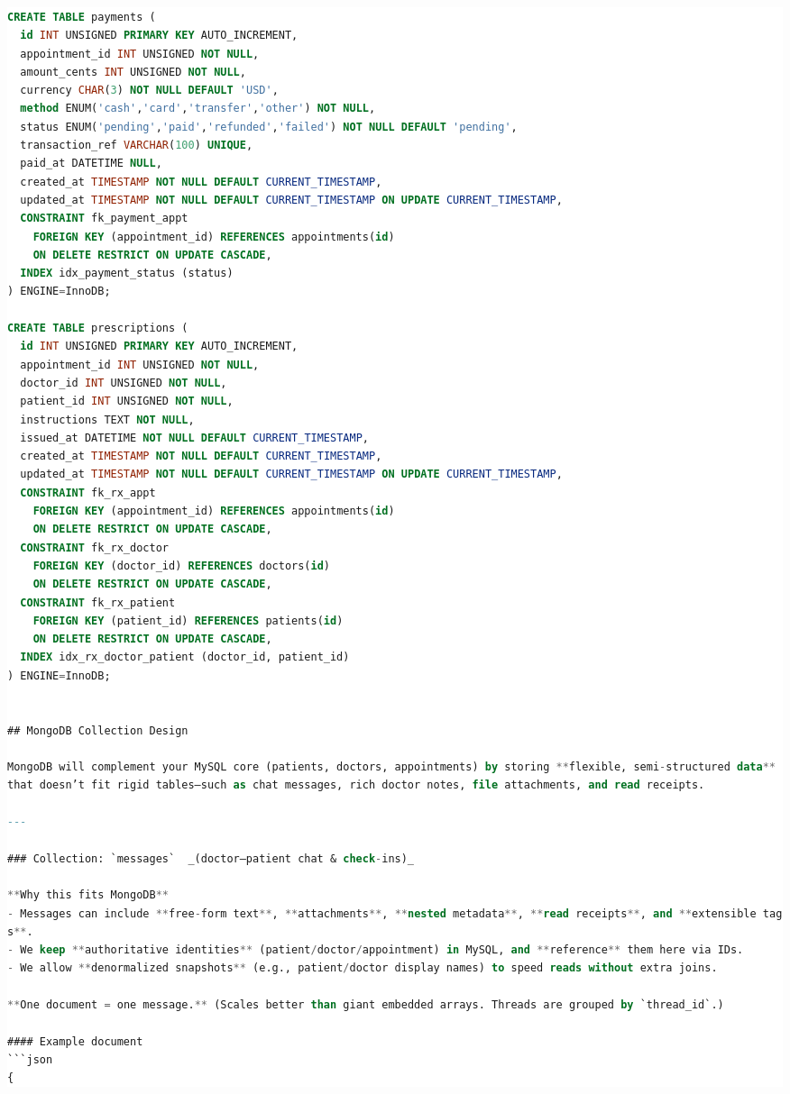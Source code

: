 ```sql
CREATE TABLE payments (
  id INT UNSIGNED PRIMARY KEY AUTO_INCREMENT,
  appointment_id INT UNSIGNED NOT NULL,
  amount_cents INT UNSIGNED NOT NULL,
  currency CHAR(3) NOT NULL DEFAULT 'USD',
  method ENUM('cash','card','transfer','other') NOT NULL,
  status ENUM('pending','paid','refunded','failed') NOT NULL DEFAULT 'pending',
  transaction_ref VARCHAR(100) UNIQUE,
  paid_at DATETIME NULL,
  created_at TIMESTAMP NOT NULL DEFAULT CURRENT_TIMESTAMP,
  updated_at TIMESTAMP NOT NULL DEFAULT CURRENT_TIMESTAMP ON UPDATE CURRENT_TIMESTAMP,
  CONSTRAINT fk_payment_appt
    FOREIGN KEY (appointment_id) REFERENCES appointments(id)
    ON DELETE RESTRICT ON UPDATE CASCADE,
  INDEX idx_payment_status (status)
) ENGINE=InnoDB;

CREATE TABLE prescriptions (
  id INT UNSIGNED PRIMARY KEY AUTO_INCREMENT,
  appointment_id INT UNSIGNED NOT NULL,
  doctor_id INT UNSIGNED NOT NULL,
  patient_id INT UNSIGNED NOT NULL,
  instructions TEXT NOT NULL,
  issued_at DATETIME NOT NULL DEFAULT CURRENT_TIMESTAMP,
  created_at TIMESTAMP NOT NULL DEFAULT CURRENT_TIMESTAMP,
  updated_at TIMESTAMP NOT NULL DEFAULT CURRENT_TIMESTAMP ON UPDATE CURRENT_TIMESTAMP,
  CONSTRAINT fk_rx_appt
    FOREIGN KEY (appointment_id) REFERENCES appointments(id)
    ON DELETE RESTRICT ON UPDATE CASCADE,
  CONSTRAINT fk_rx_doctor
    FOREIGN KEY (doctor_id) REFERENCES doctors(id)
    ON DELETE RESTRICT ON UPDATE CASCADE,
  CONSTRAINT fk_rx_patient
    FOREIGN KEY (patient_id) REFERENCES patients(id)
    ON DELETE RESTRICT ON UPDATE CASCADE,
  INDEX idx_rx_doctor_patient (doctor_id, patient_id)
) ENGINE=InnoDB;


## MongoDB Collection Design

MongoDB will complement your MySQL core (patients, doctors, appointments) by storing **flexible, semi-structured data** that doesn’t fit rigid tables—such as chat messages, rich doctor notes, file attachments, and read receipts.

---

### Collection: `messages`  _(doctor–patient chat & check-ins)_

**Why this fits MongoDB**
- Messages can include **free-form text**, **attachments**, **nested metadata**, **read receipts**, and **extensible tags**.
- We keep **authoritative identities** (patient/doctor/appointment) in MySQL, and **reference** them here via IDs.  
- We allow **denormalized snapshots** (e.g., patient/doctor display names) to speed reads without extra joins.

**One document = one message.** (Scales better than giant embedded arrays. Threads are grouped by `thread_id`.)

#### Example document
```json
{
```